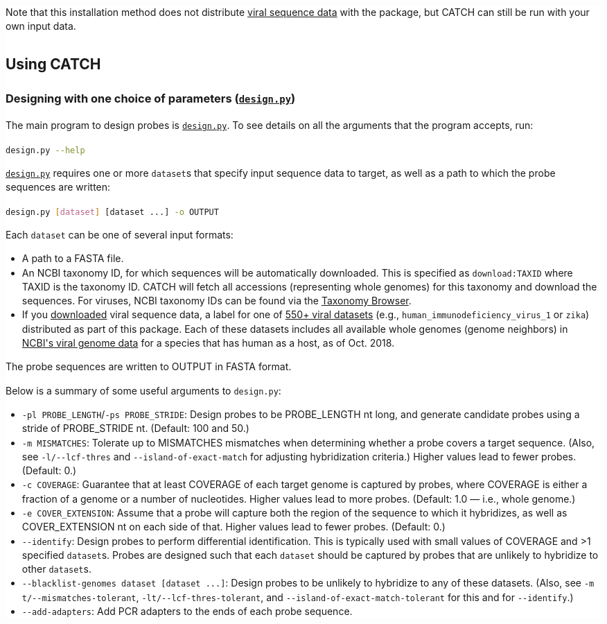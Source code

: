 Note that this installation method does not distribute [viral sequence data](#downloading-viral-sequence-data) with the package, but CATCH can still be run with your own input data.

## Using CATCH

### Designing with one choice of parameters ([`design.py`](./bin/design.py))

The main program to design probes is [`design.py`](./bin/design.py).
To see details on all the arguments that the program accepts, run:

```bash
design.py --help
```

[`design.py`](./bin/design.py) requires one or more `dataset`s that specify input sequence data to target, as well as a path to which the probe sequences are written:

```bash
design.py [dataset] [dataset ...] -o OUTPUT
```

Each `dataset` can be one of several input formats:
* A path to a FASTA file.
* An NCBI taxonomy ID, for which sequences will be automatically downloaded.
This is specified as `download:TAXID` where TAXID is the taxonomy ID.
CATCH will fetch all accessions (representing whole genomes) for this taxonomy and download the sequences.
For viruses, NCBI taxonomy IDs can be found via the [Taxonomy Browser](https://www.ncbi.nlm.nih.gov/Taxonomy/Browser/wwwtax.cgi?mode=Undef&id=10239).
* If you [downloaded](#downloading-viral-sequence-data) viral sequence data, a label for one of [550+ viral datasets](./catch/datasets/README.md) (e.g., `human_immunodeficiency_virus_1` or `zika`) distributed as part of this package.
Each of these datasets includes all available whole genomes (genome neighbors) in [NCBI's viral genome data](https://www.ncbi.nlm.nih.gov/genome/viruses/) for a species that has human as a host, as of Oct. 2018.

The probe sequences are written to OUTPUT in FASTA format.

Below is a summary of some useful arguments to `design.py`:

* `-pl PROBE_LENGTH`/`-ps PROBE_STRIDE`: Design probes to be PROBE_LENGTH nt long, and generate candidate probes using a stride of PROBE_STRIDE nt.
(Default: 100 and 50.)
* `-m MISMATCHES`: Tolerate up to MISMATCHES mismatches when determining whether a probe covers a target sequence.
(Also, see `-l/--lcf-thres` and `--island-of-exact-match` for adjusting hybridization criteria.)
Higher values lead to fewer probes.
(Default: 0.)
* `-c COVERAGE`: Guarantee that at least COVERAGE of each target genome is captured by probes, where COVERAGE is either a fraction of a genome or a number of nucleotides.
Higher values lead to more probes.
(Default: 1.0 &mdash; i.e., whole genome.)
* `-e COVER_EXTENSION`: Assume that a probe will capture both the region of the sequence to which it hybridizes, as well as COVER_EXTENSION nt on each side of that.
Higher values lead to fewer probes.
(Default: 0.)
* `--identify`: Design probes to perform differential identification.
This is typically used with small values of COVERAGE and &gt;1 specified `dataset`s.
Probes are designed such that each `dataset` should be captured by probes that are unlikely to hybridize to other `dataset`s.
* `--blacklist-genomes dataset [dataset ...]`: Design probes to be unlikely to hybridize to any of these datasets.
(Also, see `-mt/--mismatches-tolerant`, `-lt/--lcf-thres-tolerant`, and `--island-of-exact-match-tolerant` for this and for `--identify`.)
* `--add-adapters`: Add PCR adapters to the ends of each probe sequence.